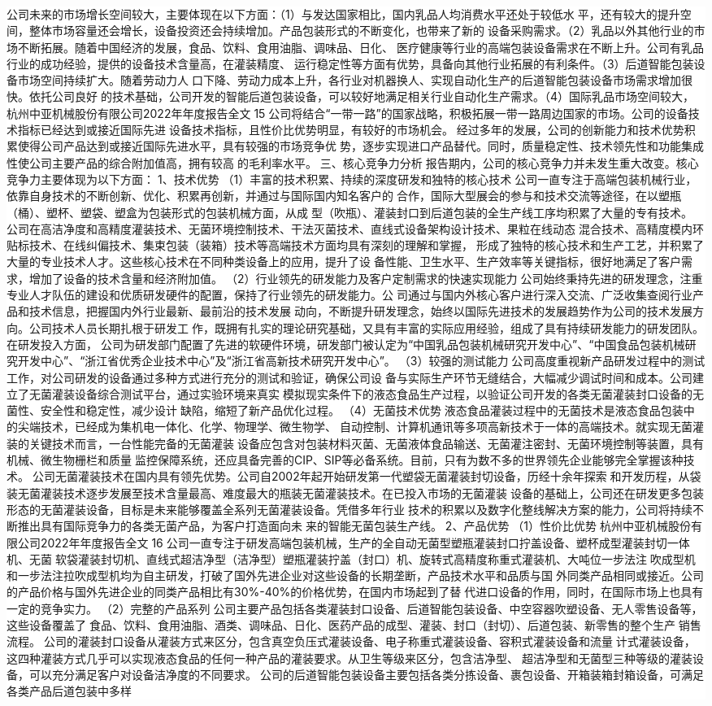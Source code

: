 公司未来的市场增长空间较大，主要体现在以下方面：（1）与发达国家相比，国内乳品人均消费水平还处于较低水
平，还有较大的提升空间，整体市场容量还会增长，设备投资还会持续增加。产品包装形式的不断变化，也带来了新的
设备采购需求。（2）乳品以外其他行业的市场不断拓展。随着中国经济的发展，食品、饮料、食用油脂、调味品、日化、
医疗健康等行业的高端包装设备需求在不断上升。公司有乳品行业的成功经验，提供的设备技术含量高，在灌装精度、
运行稳定性等方面有优势，具备向其他行业拓展的有利条件。（3）后道智能包装设备市场空间持续扩大。随着劳动力人
口下降、劳动力成本上升，各行业对机器换人、实现自动化生产的后道智能包装设备市场需求增加很快。依托公司良好
的技术基础，公司开发的智能后道包装设备，可以较好地满足相关行业自动化生产需求。（4）国际乳品市场空间较大，
杭州中亚机械股份有限公司2022年年度报告全文
15
公司将结合“一带一路”的国家战略，积极拓展一带一路周边国家的市场。公司的设备技术指标已经达到或接近国际先进
设备技术指标，且性价比优势明显，有较好的市场机会。
经过多年的发展，公司的创新能力和技术优势积累使得公司产品达到或接近国际先进水平，具有较强的市场竞争优
势，逐步实现进口产品替代。同时，质量稳定性、技术领先性和功能集成性使公司主要产品的综合附加值高，拥有较高
的毛利率水平。
三、核心竞争力分析
报告期内，公司的核心竞争力并未发生重大改变。核心竞争力主要体现为以下方面：
1、技术优势
（1）丰富的技术积累、持续的深度研发和独特的核心技术
公司一直专注于高端包装机械行业，依靠自身技术的不断创新、优化、积累再创新，并通过与国际国内知名客户的
合作，国际大型展会的参与和技术交流等途径，在以塑瓶（桶）、塑杯、塑袋、塑盒为包装形式的包装机械方面，从成
型（吹瓶）、灌装封口到后道包装的全生产线工序均积累了大量的专有技术。
公司在高洁净度和高精度灌装技术、无菌环境控制技术、干法灭菌技术、直线式设备架构设计技术、果粒在线动态
混合技术、高精度模内环贴标技术、在线纠偏技术、集束包装（装箱）技术等高端技术方面均具有深刻的理解和掌握，
形成了独特的核心技术和生产工艺，并积累了大量的专业技术人才。这些核心技术在不同种类设备上的应用，提升了设
备性能、卫生水平、生产效率等关键指标，很好地满足了客户需求，增加了设备的技术含量和经济附加值。
（2）行业领先的研发能力及客户定制需求的快速实现能力
公司始终秉持先进的研发理念，注重专业人才队伍的建设和优质研发硬件的配置，保持了行业领先的研发能力。公
司通过与国内外核心客户进行深入交流、广泛收集查阅行业产品和技术信息，把握国内外行业最新、最前沿的技术发展
动向，不断提升研发理念，始终以国际先进技术的发展趋势作为公司的技术发展方向。公司技术人员长期扎根于研发工
作，既拥有扎实的理论研究基础，又具有丰富的实际应用经验，组成了具有持续研发能力的研发团队。在研发投入方面，
公司为研发部门配置了先进的软硬件环境，研发部门被认定为“中国乳品包装机械研究开发中心”、“中国食品包装机械研
究开发中心”、“浙江省优秀企业技术中心”及“浙江省高新技术研究开发中心”。
（3）较强的测试能力
公司高度重视新产品研发过程中的测试工作，对公司研发的设备通过多种方式进行充分的测试和验证，确保公司设
备与实际生产环节无缝结合，大幅减少调试时间和成本。公司建立了无菌灌装设备综合测试平台，通过实验环境来真实
模拟现实条件下的液态食品生产过程，以验证公司开发的各类无菌灌装封口设备的无菌性、安全性和稳定性，减少设计
缺陷，缩短了新产品优化过程。
（4）无菌技术优势
液态食品灌装过程中的无菌技术是液态食品包装中的尖端技术，已经成为集机电一体化、化学、物理学、微生物学、
自动控制、计算机通讯等多项高新技术于一体的高端技术。就实现无菌灌装的关键技术而言，一台性能完备的无菌灌装
设备应包含对包装材料灭菌、无菌液体食品输送、无菌灌注密封、无菌环境控制等装置，具有机械、微生物栅栏和质量
监控保障系统，还应具备完善的CIP、SIP等必备系统。目前，只有为数不多的世界领先企业能够完全掌握该种技术。
公司无菌灌装技术在国内具有领先优势。公司自2002年起开始研发第一代塑袋无菌灌装封切设备，历经十余年探索
和开发历程，从袋装无菌灌装技术逐步发展至技术含量最高、难度最大的瓶装无菌灌装技术。在已投入市场的无菌灌装
设备的基础上，公司还在研发更多包装形态的无菌灌装设备，目标是未来能够覆盖全系列无菌灌装设备。凭借多年行业
技术的积累以及数字化整线解决方案的能力，公司将持续不断推出具有国际竞争力的各类无菌产品，为客户打造面向未
来的智能无菌包装生产线。
2、产品优势
（1）性价比优势
杭州中亚机械股份有限公司2022年年度报告全文
16
公司一直专注于研发高端包装机械，生产的全自动无菌型塑瓶灌装封口拧盖设备、塑杯成型灌装封切一体机、无菌
软袋灌装封切机、直线式超洁净型（洁净型）塑瓶灌装拧盖（封口）机、旋转式高精度称重式灌装机、大吨位一步法注
吹成型机和一步法注拉吹成型机均为自主研发，打破了国外先进企业对这些设备的长期垄断，产品技术水平和品质与国
外同类产品相同或接近。公司的产品价格与国外先进企业的同类产品相比有30%-40%的价格优势，在国内市场起到了替
代进口设备的作用，同时，在国际市场上也具有一定的竞争实力。
（2）完整的产品系列
公司主要产品包括各类灌装封口设备、后道智能包装设备、中空容器吹塑设备、无人零售设备等，这些设备覆盖了
食品、饮料、食用油脂、酒类、调味品、日化、医药产品的成型、灌装、封口（封切）、后道包装、新零售的整个生产
销售流程。
公司的灌装封口设备从灌装方式来区分，包含真空负压式灌装设备、电子称重式灌装设备、容积式灌装设备和流量
计式灌装设备，这四种灌装方式几乎可以实现液态食品的任何一种产品的灌装要求。从卫生等级来区分，包含洁净型、
超洁净型和无菌型三种等级的灌装设备，可以充分满足客户对设备洁净度的不同要求。
公司的后道智能包装设备主要包括各类分拣设备、裹包设备、开箱装箱封箱设备，可满足各类产品后道包装中多样